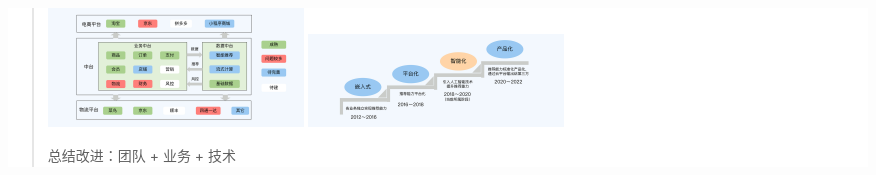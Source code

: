   > <img src="../images/工作指南_全局大图.png" alt="img" style="zoom:25%;" />
  >
  > <img src="../images/工作指南_演进路径.png" alt="img" style="zoom:25%;" />
  >
  > 
  >
  > 总结改进：团队 + 业务 + 技术 
  >